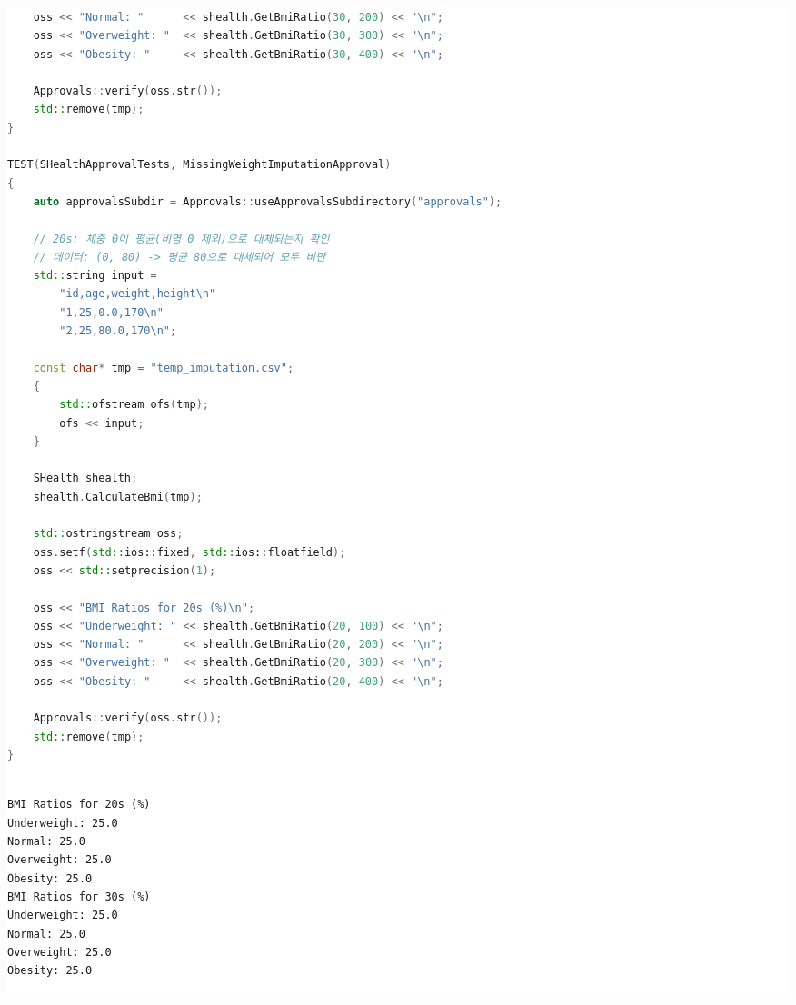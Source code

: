 ```cpp
    oss << "Normal: "      << shealth.GetBmiRatio(30, 200) << "\n";
    oss << "Overweight: "  << shealth.GetBmiRatio(30, 300) << "\n";
    oss << "Obesity: "     << shealth.GetBmiRatio(30, 400) << "\n";

    Approvals::verify(oss.str());
    std::remove(tmp);
}

TEST(SHealthApprovalTests, MissingWeightImputationApproval)
{
    auto approvalsSubdir = Approvals::useApprovalsSubdirectory("approvals");

    // 20s: 체중 0이 평균(비영 0 제외)으로 대체되는지 확인
    // 데이터: (0, 80) -> 평균 80으로 대체되어 모두 비만
    std::string input =
        "id,age,weight,height\n"
        "1,25,0.0,170\n"
        "2,25,80.0,170\n";

    const char* tmp = "temp_imputation.csv";
    {
        std::ofstream ofs(tmp);
        ofs << input;
    }

    SHealth shealth;
    shealth.CalculateBmi(tmp);

    std::ostringstream oss;
    oss.setf(std::ios::fixed, std::ios::floatfield);
    oss << std::setprecision(1);

    oss << "BMI Ratios for 20s (%)\n";
    oss << "Underweight: " << shealth.GetBmiRatio(20, 100) << "\n";
    oss << "Normal: "      << shealth.GetBmiRatio(20, 200) << "\n";
    oss << "Overweight: "  << shealth.GetBmiRatio(20, 300) << "\n";
    oss << "Obesity: "     << shealth.GetBmiRatio(20, 400) << "\n";

    Approvals::verify(oss.str());
    std::remove(tmp);
}



```

```plaintext
BMI Ratios for 20s (%)
Underweight: 25.0
Normal: 25.0
Overweight: 25.0
Obesity: 25.0
BMI Ratios for 30s (%)
Underweight: 25.0
Normal: 25.0
Overweight: 25.0
Obesity: 25.0


```
